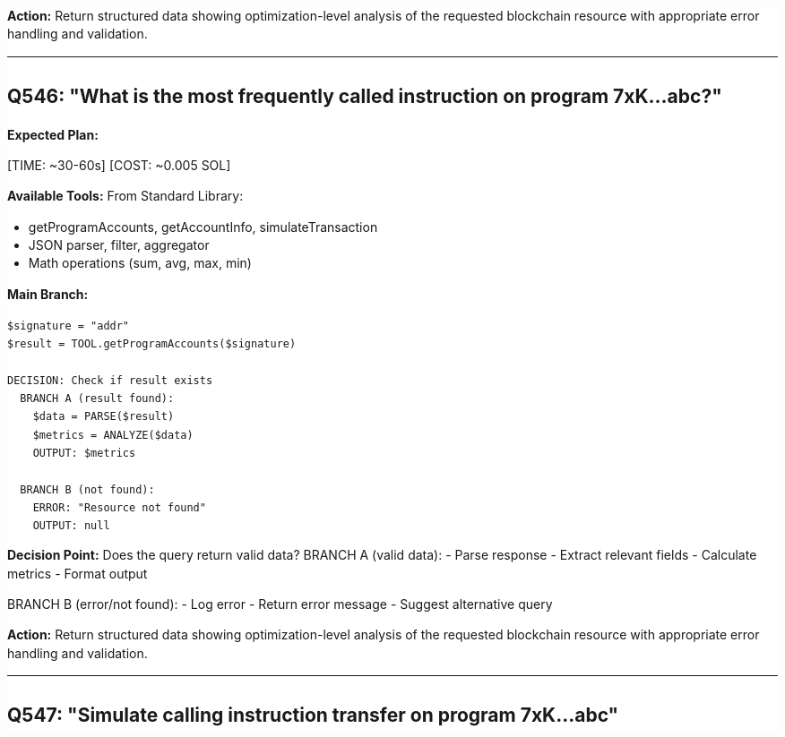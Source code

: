 **Action:**
Return structured data showing optimization-level analysis of the requested blockchain resource with appropriate error handling and validation.

---

## Q546: "What is the most frequently called instruction on program 7xK...abc?"

**Expected Plan:**

[TIME: ~30-60s] [COST: ~0.005 SOL]

**Available Tools:**
From Standard Library:
  - getProgramAccounts, getAccountInfo, simulateTransaction
  - JSON parser, filter, aggregator
  - Math operations (sum, avg, max, min)

**Main Branch:**
```
$signature = "addr"
$result = TOOL.getProgramAccounts($signature)

DECISION: Check if result exists
  BRANCH A (result found):
    $data = PARSE($result)
    $metrics = ANALYZE($data)
    OUTPUT: $metrics

  BRANCH B (not found):
    ERROR: "Resource not found"
    OUTPUT: null
```

**Decision Point:** Does the query return valid data?
  BRANCH A (valid data):
    - Parse response
    - Extract relevant fields
    - Calculate metrics
    - Format output

  BRANCH B (error/not found):
    - Log error
    - Return error message
    - Suggest alternative query

**Action:**
Return structured data showing optimization-level analysis of the requested blockchain resource with appropriate error handling and validation.

---

## Q547: "Simulate calling instruction transfer on program 7xK...abc"
